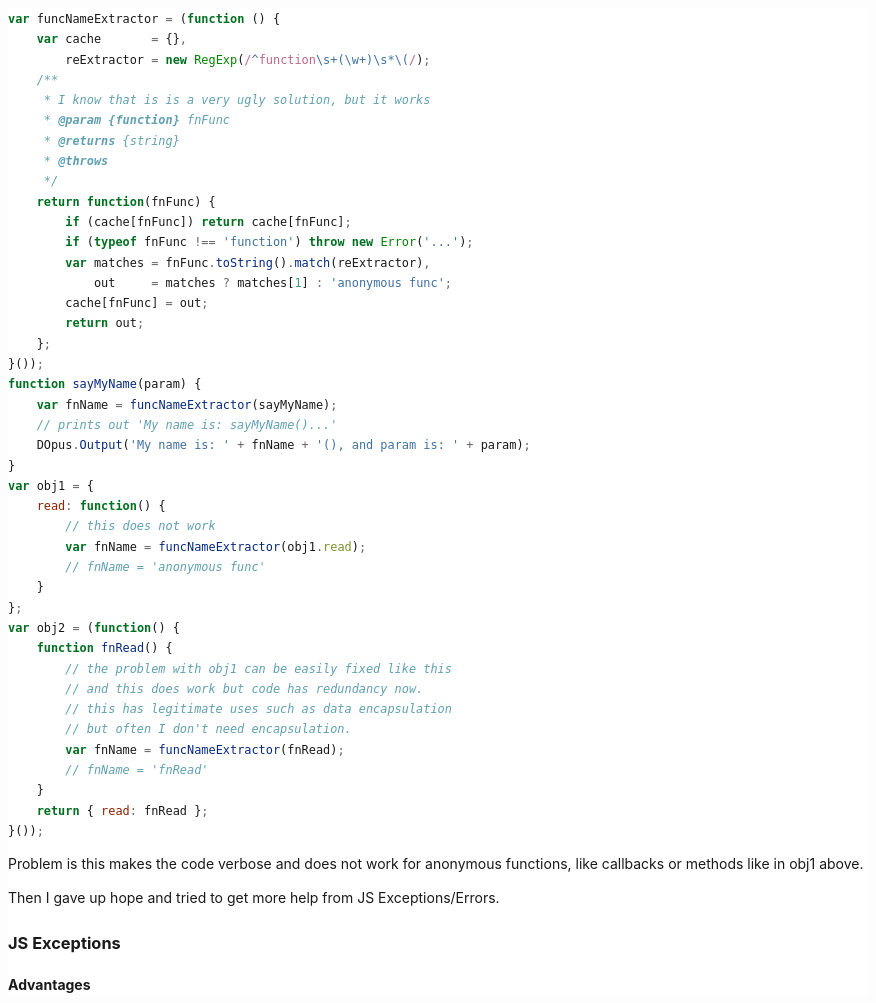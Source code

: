 ```javascript
var funcNameExtractor = (function () {
    var cache       = {},
        reExtractor = new RegExp(/^function\s+(\w+)\s*\(/);
    /**
     * I know that is is a very ugly solution, but it works
     * @param {function} fnFunc
     * @returns {string}
     * @throws
     */
    return function(fnFunc) {
        if (cache[fnFunc]) return cache[fnFunc];
        if (typeof fnFunc !== 'function') throw new Error('...');
        var matches = fnFunc.toString().match(reExtractor),
            out     = matches ? matches[1] : 'anonymous func';
        cache[fnFunc] = out;
        return out;
    };
}());
function sayMyName(param) {
    var fnName = funcNameExtractor(sayMyName);
    // prints out 'My name is: sayMyName()...'
    DOpus.Output('My name is: ' + fnName + '(), and param is: ' + param);
}
var obj1 = {
    read: function() {
        // this does not work
        var fnName = funcNameExtractor(obj1.read);
        // fnName = 'anonymous func'
    }
};
var obj2 = (function() {
    function fnRead() {
        // the problem with obj1 can be easily fixed like this
        // and this does work but code has redundancy now.
        // this has legitimate uses such as data encapsulation
        // but often I don't need encapsulation.
        var fnName = funcNameExtractor(fnRead);
        // fnName = 'fnRead'
    }
    return { read: fnRead };
}());
```

Problem is this makes the code verbose and does not work for anonymous functions, like callbacks or methods like in obj1 above.

Then I gave up hope and tried to get more help from JS Exceptions/Errors.

### JS Exceptions

#### Advantages
